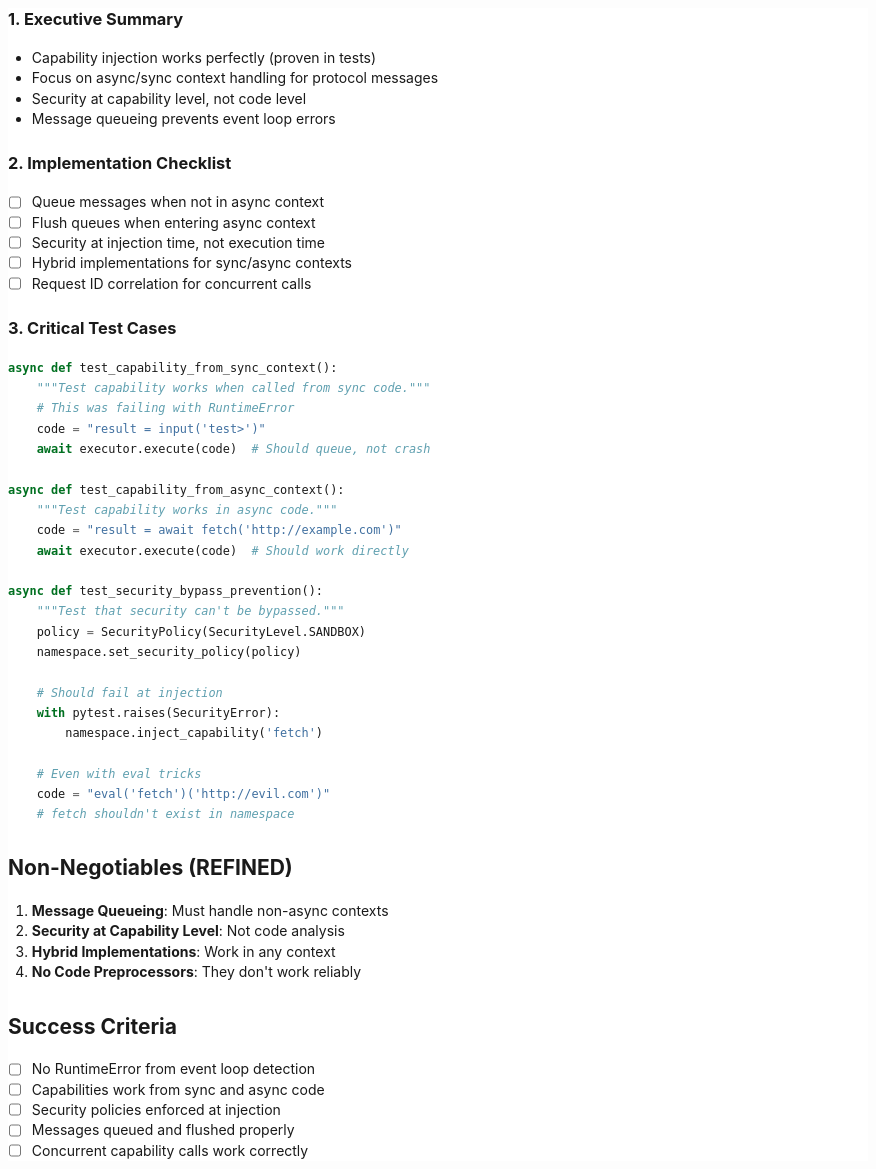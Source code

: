 ### 1. Executive Summary
- Capability injection works perfectly (proven in tests)
- Focus on async/sync context handling for protocol messages
- Security at capability level, not code level
- Message queueing prevents event loop errors

### 2. Implementation Checklist
- [ ] Queue messages when not in async context
- [ ] Flush queues when entering async context
- [ ] Security at injection time, not execution time
- [ ] Hybrid implementations for sync/async contexts
- [ ] Request ID correlation for concurrent calls

### 3. Critical Test Cases

```python
async def test_capability_from_sync_context():
    """Test capability works when called from sync code."""
    # This was failing with RuntimeError
    code = "result = input('test>')"
    await executor.execute(code)  # Should queue, not crash

async def test_capability_from_async_context():
    """Test capability works in async code."""
    code = "result = await fetch('http://example.com')"
    await executor.execute(code)  # Should work directly

async def test_security_bypass_prevention():
    """Test that security can't be bypassed."""
    policy = SecurityPolicy(SecurityLevel.SANDBOX)
    namespace.set_security_policy(policy)
    
    # Should fail at injection
    with pytest.raises(SecurityError):
        namespace.inject_capability('fetch')
    
    # Even with eval tricks
    code = "eval('fetch')('http://evil.com')"
    # fetch shouldn't exist in namespace
```

## Non-Negotiables (REFINED)

1. **Message Queueing**: Must handle non-async contexts
2. **Security at Capability Level**: Not code analysis
3. **Hybrid Implementations**: Work in any context
4. **No Code Preprocessors**: They don't work reliably

## Success Criteria

- [ ] No RuntimeError from event loop detection
- [ ] Capabilities work from sync and async code
- [ ] Security policies enforced at injection
- [ ] Messages queued and flushed properly
- [ ] Concurrent capability calls work correctly